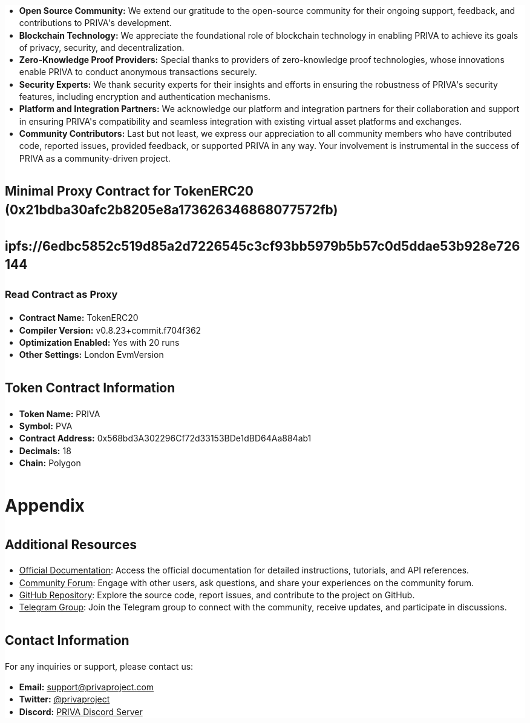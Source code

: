 - **Open Source Community:** We extend our gratitude to the open-source community for their ongoing support, feedback, and contributions to PRIVA's development.
- **Blockchain Technology:** We appreciate the foundational role of blockchain technology in enabling PRIVA to achieve its goals of privacy, security, and decentralization.
- **Zero-Knowledge Proof Providers:** Special thanks to providers of zero-knowledge proof technologies, whose innovations enable PRIVA to conduct anonymous transactions securely.
- **Security Experts:** We thank security experts for their insights and efforts in ensuring the robustness of PRIVA's security features, including encryption and authentication mechanisms.
- **Platform and Integration Partners:** We acknowledge our platform and integration partners for their collaboration and support in ensuring PRIVA's compatibility and seamless integration with existing virtual asset platforms and exchanges.
- **Community Contributors:** Last but not least, we express our appreciation to all community members who have contributed code, reported issues, provided feedback, or supported PRIVA in any way. Your involvement is instrumental in the success of PRIVA as a community-driven project.

## Minimal Proxy Contract for TokenERC20 (0x21bdba30afc2b8205e8a173626346868077572fb)
## ipfs://6edbc5852c519d85a2d7226545c3cf93bb5979b5b57c0d5ddae53b928e726144

### Read Contract as Proxy
- **Contract Name:** TokenERC20
- **Compiler Version:** v0.8.23+commit.f704f362
- **Optimization Enabled:** Yes with 20 runs
- **Other Settings:** London EvmVersion

## Token Contract Information
- **Token Name:** PRIVA
- **Symbol:** PVA
- **Contract Address:** 0x568bd3A302296Cf72d33153BDe1dBD64Aa884ab1
- **Decimals:** 18
- **Chain:** Polygon

# Appendix

## Additional Resources
- [Official Documentation](https://privadocs.example.com): Access the official documentation for detailed instructions, tutorials, and API references.
- [Community Forum](https://forum.privaproject.com): Engage with other users, ask questions, and share your experiences on the community forum.
- [GitHub Repository](https://github.com/privaproject/repository): Explore the source code, report issues, and contribute to the project on GitHub.
- [Telegram Group](https://t.me/privaproject): Join the Telegram group to connect with the community, receive updates, and participate in discussions.

## Contact Information
For any inquiries or support, please contact us:
- **Email:** support@privaproject.com
- **Twitter:** [@privaproject](https://twitter.com/privaproject)
- **Discord:** [PRIVA Discord Server](https://discord.gg/privaproject)
